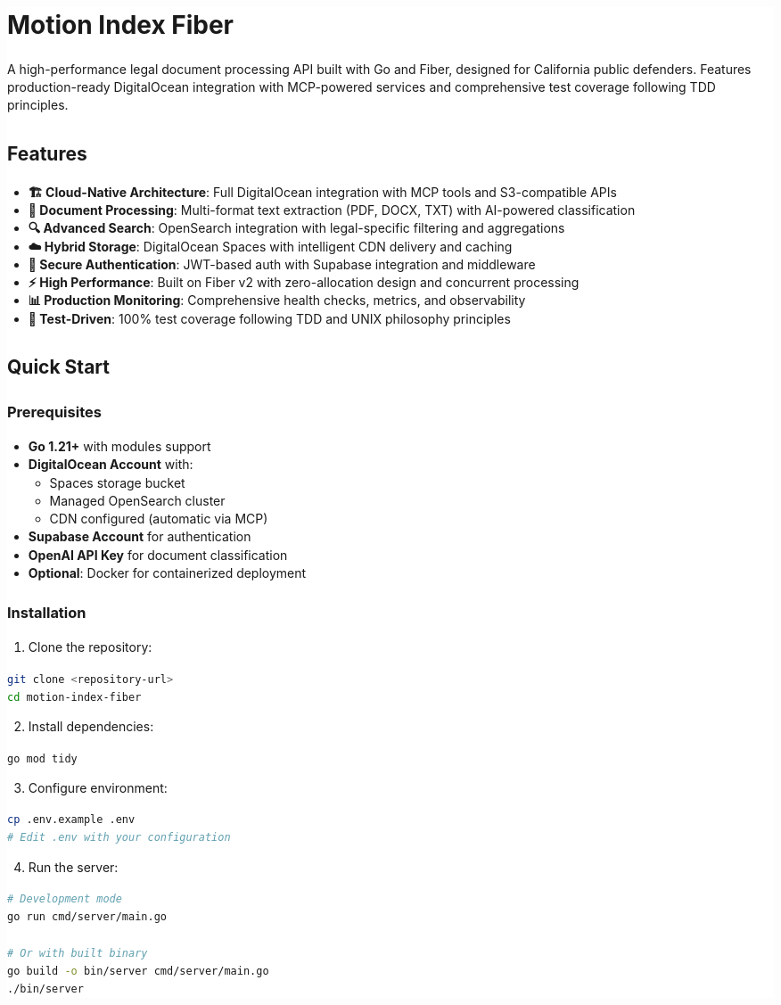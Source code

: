 # Motion Index Fiber

A high-performance legal document processing API built with Go and Fiber, designed for California public defenders. Features production-ready DigitalOcean integration with MCP-powered services and comprehensive test coverage following TDD principles.

## Features

- **🏗️ Cloud-Native Architecture**: Full DigitalOcean integration with MCP tools and S3-compatible APIs
- **📄 Document Processing**: Multi-format text extraction (PDF, DOCX, TXT) with AI-powered classification
- **🔍 Advanced Search**: OpenSearch integration with legal-specific filtering and aggregations
- **☁️ Hybrid Storage**: DigitalOcean Spaces with intelligent CDN delivery and caching
- **🔐 Secure Authentication**: JWT-based auth with Supabase integration and middleware
- **⚡ High Performance**: Built on Fiber v2 with zero-allocation design and concurrent processing
- **📊 Production Monitoring**: Comprehensive health checks, metrics, and observability
- **🧪 Test-Driven**: 100% test coverage following TDD and UNIX philosophy principles

## Quick Start

### Prerequisites

- **Go 1.21+** with modules support
- **DigitalOcean Account** with:
  - Spaces storage bucket
  - Managed OpenSearch cluster  
  - CDN configured (automatic via MCP)
- **Supabase Account** for authentication
- **OpenAI API Key** for document classification
- **Optional**: Docker for containerized deployment

### Installation

1. Clone the repository:
```bash
git clone <repository-url>
cd motion-index-fiber
```

2. Install dependencies:
```bash
go mod tidy
```

3. Configure environment:
```bash
cp .env.example .env
# Edit .env with your configuration
```

4. Run the server:
```bash
# Development mode
go run cmd/server/main.go

# Or with built binary
go build -o bin/server cmd/server/main.go
./bin/server
```
